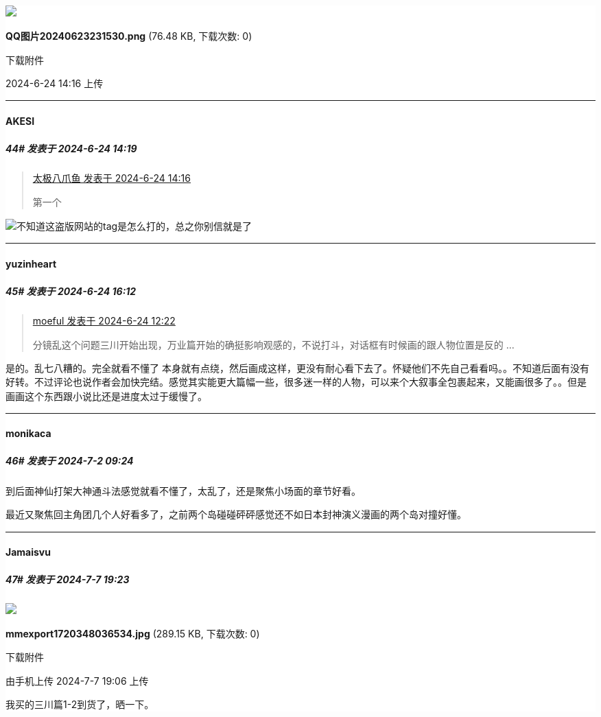 <img src="https://img.saraba1st.com/forum/202406/23/221627sv7q0q7l10255n15.png" referrerpolicy="no-referrer">

<strong>QQ图片20240623231530.png</strong> (76.48 KB, 下载次数: 0)

下载附件

2024-6-24 14:16 上传

*****

####  AKESI  
##### 44#       发表于 2024-6-24 14:19

<blockquote><a href="httphttps://bbs.saraba1st.com/2b/forum.php?mod=redirect&amp;goto=findpost&amp;pid=65358836&amp;ptid=1964826" target="_blank">太极八爪鱼 发表于 2024-6-24 14:16</a>

第一个</blockquote>
<img src="https://static.saraba1st.com/image/smiley/face2017/090.png" referrerpolicy="no-referrer">不知道这盗版网站的tag是怎么打的，总之你别信就是了

*****

####  yuzinheart  
##### 45#       发表于 2024-6-24 16:12

<blockquote><a href="httphttps://bbs.saraba1st.com/2b/forum.php?mod=redirect&amp;goto=findpost&amp;pid=65357510&amp;ptid=1964826" target="_blank">moeful 发表于 2024-6-24 12:22</a>

分镜乱这个问题三川开始出现，万业篇开始的确挺影响观感的，不说打斗，对话框有时候画的跟人物位置是反的 ...</blockquote>
是的。乱七八糟的。完全就看不懂了 本身就有点绕，然后画成这样，更没有耐心看下去了。怀疑他们不先自己看看吗。。不知道后面有没有好转。不过评论也说作者会加快完结。感觉其实能更大篇幅一些，很多迷一样的人物，可以来个大叙事全包裹起来，又能画很多了。。但是画画这个东西跟小说比还是进度太过于缓慢了。

*****

####  monikaca  
##### 46#       发表于 2024-7-2 09:24

到后面神仙打架大神通斗法感觉就看不懂了，太乱了，还是聚焦小场面的章节好看。

最近又聚焦回主角团几个人好看多了，之前两个岛碰碰砰砰感觉还不如日本封神演义漫画的两个岛对撞好懂。

*****

####  Jamaisvu  
##### 47#       发表于 2024-7-7 19:23

<img src="https://img.saraba1st.com/forum/202407/07/190627axqbqe1ek3azx7kb.jpg" referrerpolicy="no-referrer">

<strong>mmexport1720348036534.jpg</strong> (289.15 KB, 下载次数: 0)

下载附件

由手机上传
2024-7-7 19:06 上传

我买的三川篇1-2到货了，晒一下。
